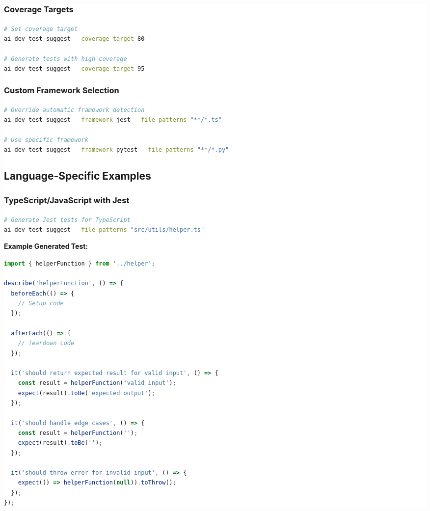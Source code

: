 ### Coverage Targets

```bash
# Set coverage target
ai-dev test-suggest --coverage-target 80

# Generate tests with high coverage
ai-dev test-suggest --coverage-target 95
```

### Custom Framework Selection

```bash
# Override automatic framework detection
ai-dev test-suggest --framework jest --file-patterns "**/*.ts"

# Use specific framework
ai-dev test-suggest --framework pytest --file-patterns "**/*.py"
```

## Language-Specific Examples

### TypeScript/JavaScript with Jest

```bash
# Generate Jest tests for TypeScript
ai-dev test-suggest --file-patterns "src/utils/helper.ts"
```

**Example Generated Test:**
```typescript
import { helperFunction } from '../helper';

describe('helperFunction', () => {
  beforeEach(() => {
    // Setup code
  });

  afterEach(() => {
    // Teardown code
  });

  it('should return expected result for valid input', () => {
    const result = helperFunction('valid input');
    expect(result).toBe('expected output');
  });

  it('should handle edge cases', () => {
    const result = helperFunction('');
    expect(result).toBe('');
  });

  it('should throw error for invalid input', () => {
    expect(() => helperFunction(null)).toThrow();
  });
});
```
